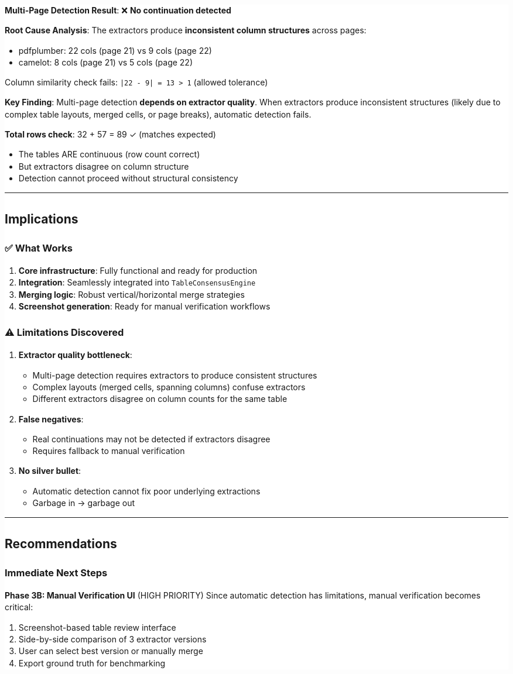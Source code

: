 **Multi-Page Detection Result**:
❌ **No continuation detected**

**Root Cause Analysis**:
The extractors produce **inconsistent column structures** across pages:
- pdfplumber: 22 cols (page 21) vs 9 cols (page 22)
- camelot: 8 cols (page 21) vs 5 cols (page 22)

Column similarity check fails: `|22 - 9| = 13 > 1` (allowed tolerance)

**Key Finding**:
Multi-page detection **depends on extractor quality**. When extractors produce inconsistent structures (likely due to complex table layouts, merged cells, or page breaks), automatic detection fails.

**Total rows check**: 32 + 57 = 89 ✓ (matches expected)
- The tables ARE continuous (row count correct)
- But extractors disagree on column structure
- Detection cannot proceed without structural consistency

---

## Implications

### ✅ What Works
1. **Core infrastructure**: Fully functional and ready for production
2. **Integration**: Seamlessly integrated into `TableConsensusEngine`
3. **Merging logic**: Robust vertical/horizontal merge strategies
4. **Screenshot generation**: Ready for manual verification workflows

### ⚠️ Limitations Discovered
1. **Extractor quality bottleneck**:
   - Multi-page detection requires extractors to produce consistent structures
   - Complex layouts (merged cells, spanning columns) confuse extractors
   - Different extractors disagree on column counts for the same table

2. **False negatives**:
   - Real continuations may not be detected if extractors disagree
   - Requires fallback to manual verification

3. **No silver bullet**:
   - Automatic detection cannot fix poor underlying extractions
   - Garbage in → garbage out

---

## Recommendations

### Immediate Next Steps

**Phase 3B: Manual Verification UI** (HIGH PRIORITY)
Since automatic detection has limitations, manual verification becomes critical:
1. Screenshot-based table review interface
2. Side-by-side comparison of 3 extractor versions
3. User can select best version or manually merge
4. Export ground truth for benchmarking
